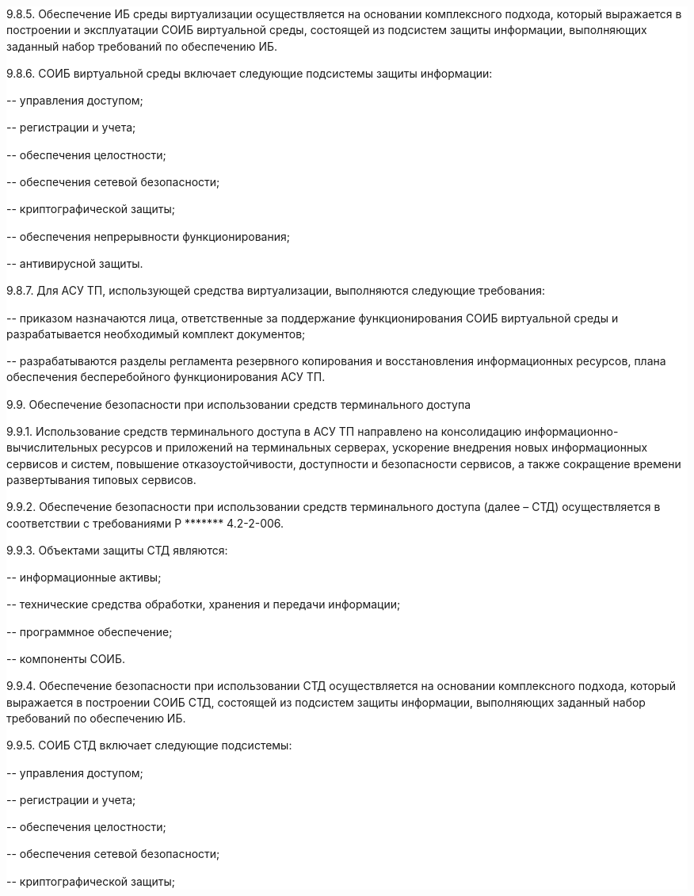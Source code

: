 9.8.5.	Обеспечение ИБ среды виртуализации осуществляется на основании комплексного подхода, который выражается в построении и эксплуатации СОИБ виртуальной среды, состоящей из подсистем защиты информации, выполняющих заданный набор требований по обеспечению ИБ.

9.8.6.	СОИБ виртуальной среды включает следующие подсистемы защиты информации:

-- управления доступом;

-- регистрации и учета;

-- обеспечения целостности;

-- обеспечения сетевой безопасности;

-- криптографической защиты;

-- обеспечения непрерывности функционирования;

-- антивирусной защиты.

9.8.7.	Для АСУ ТП, использующей средства виртуализации, выполняются следующие требования: 

-- приказом назначаются лица, ответственные за поддержание функционирования СОИБ виртуальной среды и разрабатывается необходимый комплект документов;

-- разрабатываются разделы регламента резервного копирования и восстановления информационных ресурсов, плана обеспечения бесперебойного функционирования АСУ ТП. 

9.9.	Обеспечение безопасности при использовании средств терминального доступа

9.9.1.	Использование средств терминального доступа в АСУ ТП направлено на консолидацию информационно-вычислительных ресурсов и приложений на терминальных серверах, ускорение внедрения новых информационных сервисов и систем, повышение отказоустойчивости, доступности и безопасности сервисов, а также сокращение времени развертывания типовых сервисов.

9.9.2.	Обеспечение безопасности при использовании средств терминального доступа (далее – СТД) осуществляется в соответствии с требованиями Р ******* 4.2-2-006.

9.9.3.	Объектами защиты СТД являются:

-- информационные активы;

-- технические средства обработки, хранения и передачи информации;

-- программное обеспечение;

-- компоненты СОИБ.

9.9.4.	Обеспечение безопасности при использовании СТД осуществляется на основании комплексного подхода, который выражается в построении СОИБ СТД, состоящей из подсистем защиты информации, выполняющих заданный набор требований по обеспечению ИБ.

9.9.5.	СОИБ СТД включает следующие подсистемы:

-- управления доступом;

-- регистрации и учета;

-- обеспечения целостности;

-- обеспечения сетевой безопасности;

-- криптографической защиты;
